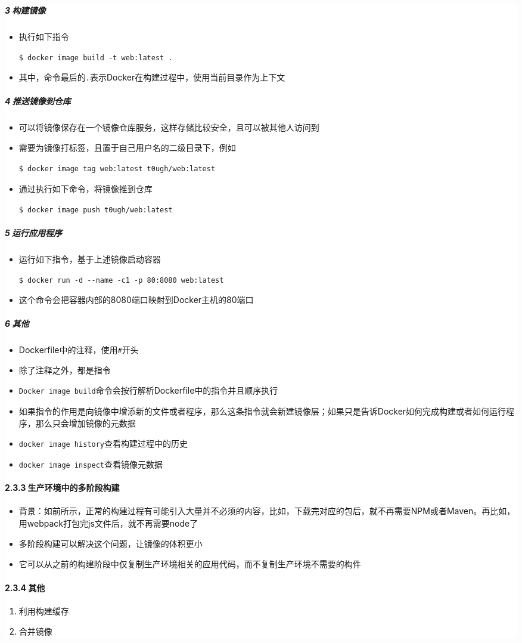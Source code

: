 ##### 3 构建镜像

- 执行如下指令
    ````
    $ docker image build -t web:latest .
    ````

- 其中，命令最后的`.`表示Docker在构建过程中，使用当前目录作为上下文

##### 4 推送镜像到仓库

- 可以将镜像保存在一个镜像仓库服务，这样存储比较安全，且可以被其他人访问到

- 需要为镜像打标签，且置于自己用户名的二级目录下，例如
    ````
    $ docker image tag web:latest t0ugh/web:latest
    ````

- 通过执行如下命令，将镜像推到仓库
    ````
    $ docker image push t0ugh/web:latest
    ````

##### 5 运行应用程序

- 运行如下指令，基于上述镜像启动容器
    ````
    $ docker run -d --name -c1 -p 80:8080 web:latest
    ````

- 这个命令会把容器内部的8080端口映射到Docker主机的80端口

##### 6 其他

- Dockerfile中的注释，使用`#`开头

- 除了注释之外，都是指令

- `Docker image build`命令会按行解析Dockerfile中的指令并且顺序执行

- 如果指令的作用是向镜像中增添新的文件或者程序，那么这条指令就会新建镜像层；如果只是告诉Docker如何完成构建或者如何运行程序，那么只会增加镜像的元数据

- `docker image history`查看构建过程中的历史

- `docker image inspect`查看镜像元数据

#### 2.3.3 生产环境中的多阶段构建

- 背景：如前所示，正常的构建过程有可能引入大量并不必须的内容，比如，下载完对应的包后，就不再需要NPM或者Maven。再比如，用webpack打包完js文件后，就不再需要node了

- 多阶段构建可以解决这个问题，让镜像的体积更小

- 它可以从之前的构建阶段中仅复制生产环境相关的应用代码，而不复制生产环境不需要的构件

#### 2.3.4 其他

1. 利用构建缓存

2. 合并镜像

